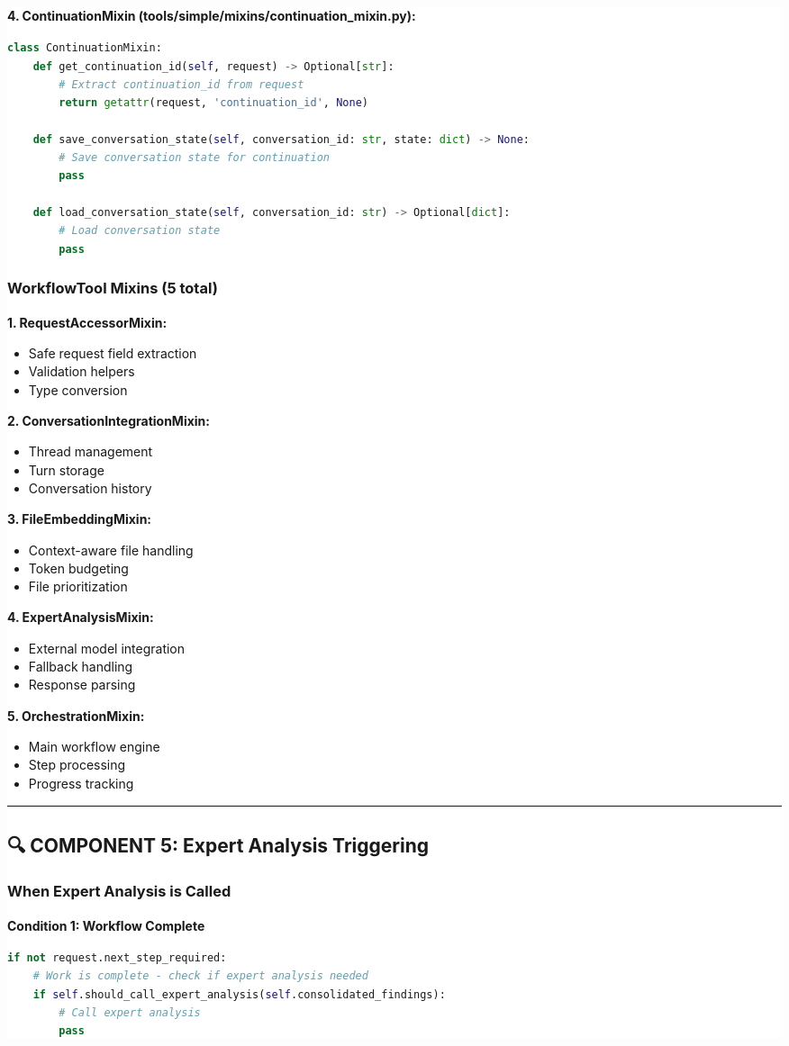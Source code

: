 **4. ContinuationMixin (tools/simple/mixins/continuation_mixin.py):**
```python
class ContinuationMixin:
    def get_continuation_id(self, request) -> Optional[str]:
        # Extract continuation_id from request
        return getattr(request, 'continuation_id', None)
    
    def save_conversation_state(self, conversation_id: str, state: dict) -> None:
        # Save conversation state for continuation
        pass
    
    def load_conversation_state(self, conversation_id: str) -> Optional[dict]:
        # Load conversation state
        pass
```

### WorkflowTool Mixins (5 total)

**1. RequestAccessorMixin:**
- Safe request field extraction
- Validation helpers
- Type conversion

**2. ConversationIntegrationMixin:**
- Thread management
- Turn storage
- Conversation history

**3. FileEmbeddingMixin:**
- Context-aware file handling
- Token budgeting
- File prioritization

**4. ExpertAnalysisMixin:**
- External model integration
- Fallback handling
- Response parsing

**5. OrchestrationMixin:**
- Main workflow engine
- Step processing
- Progress tracking

---

## 🔍 COMPONENT 5: Expert Analysis Triggering

### When Expert Analysis is Called

**Condition 1: Workflow Complete**
```python
if not request.next_step_required:
    # Work is complete - check if expert analysis needed
    if self.should_call_expert_analysis(self.consolidated_findings):
        # Call expert analysis
        pass
```
